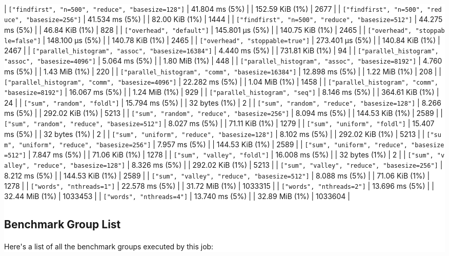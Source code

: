 | `["findfirst", "n=500", "reduce", "basesize=128"]`  |  41.804 ms (5%) |          |  152.59 KiB (1%) |        2677 |
| `["findfirst", "n=500", "reduce", "basesize=256"]`  |  41.534 ms (5%) |          |   82.00 KiB (1%) |        1444 |
| `["findfirst", "n=500", "reduce", "basesize=512"]`  |  44.275 ms (5%) |          |   46.84 KiB (1%) |         828 |
| `["overhead", "default"]`                           | 145.801 μs (5%) |          |  140.75 KiB (1%) |        2465 |
| `["overhead", "stoppable=false"]`                   | 148.100 μs (5%) |          |  140.78 KiB (1%) |        2465 |
| `["overhead", "stoppable=true"]`                    | 273.401 μs (5%) |          |  140.84 KiB (1%) |        2467 |
| `["parallel_histogram", "assoc", "basesize=16384"]` |   4.440 ms (5%) |          |  731.81 KiB (1%) |          94 |
| `["parallel_histogram", "assoc", "basesize=4096"]`  |   5.064 ms (5%) |          |    1.80 MiB (1%) |         448 |
| `["parallel_histogram", "assoc", "basesize=8192"]`  |   4.760 ms (5%) |          |    1.43 MiB (1%) |         220 |
| `["parallel_histogram", "comm", "basesize=16384"]`  |  12.898 ms (5%) |          |    1.22 MiB (1%) |         208 |
| `["parallel_histogram", "comm", "basesize=4096"]`   |  22.282 ms (5%) |          |    1.04 MiB (1%) |        1458 |
| `["parallel_histogram", "comm", "basesize=8192"]`   |  16.067 ms (5%) |          |    1.24 MiB (1%) |         929 |
| `["parallel_histogram", "seq"]`                     |   8.146 ms (5%) |          |  364.61 KiB (1%) |          24 |
| `["sum", "random", "foldl"]`                        |  15.794 ms (5%) |          |    32 bytes (1%) |           2 |
| `["sum", "random", "reduce", "basesize=128"]`       |   8.266 ms (5%) |          |  292.02 KiB (1%) |        5213 |
| `["sum", "random", "reduce", "basesize=256"]`       |   8.094 ms (5%) |          |  144.53 KiB (1%) |        2589 |
| `["sum", "random", "reduce", "basesize=512"]`       |   8.027 ms (5%) |          |   71.11 KiB (1%) |        1279 |
| `["sum", "uniform", "foldl"]`                       |  15.407 ms (5%) |          |    32 bytes (1%) |           2 |
| `["sum", "uniform", "reduce", "basesize=128"]`      |   8.102 ms (5%) |          |  292.02 KiB (1%) |        5213 |
| `["sum", "uniform", "reduce", "basesize=256"]`      |   7.957 ms (5%) |          |  144.53 KiB (1%) |        2589 |
| `["sum", "uniform", "reduce", "basesize=512"]`      |   7.847 ms (5%) |          |   71.06 KiB (1%) |        1278 |
| `["sum", "valley", "foldl"]`                        |  16.008 ms (5%) |          |    32 bytes (1%) |           2 |
| `["sum", "valley", "reduce", "basesize=128"]`       |   8.326 ms (5%) |          |  292.02 KiB (1%) |        5213 |
| `["sum", "valley", "reduce", "basesize=256"]`       |   8.212 ms (5%) |          |  144.53 KiB (1%) |        2589 |
| `["sum", "valley", "reduce", "basesize=512"]`       |   8.088 ms (5%) |          |   71.06 KiB (1%) |        1278 |
| `["words", "nthreads=1"]`                           |  22.578 ms (5%) |          |   31.72 MiB (1%) |     1033315 |
| `["words", "nthreads=2"]`                           |  13.696 ms (5%) |          |   32.44 MiB (1%) |     1033453 |
| `["words", "nthreads=4"]`                           |  13.740 ms (5%) |          |   32.89 MiB (1%) |     1033604 |

## Benchmark Group List
Here's a list of all the benchmark groups executed by this job:
